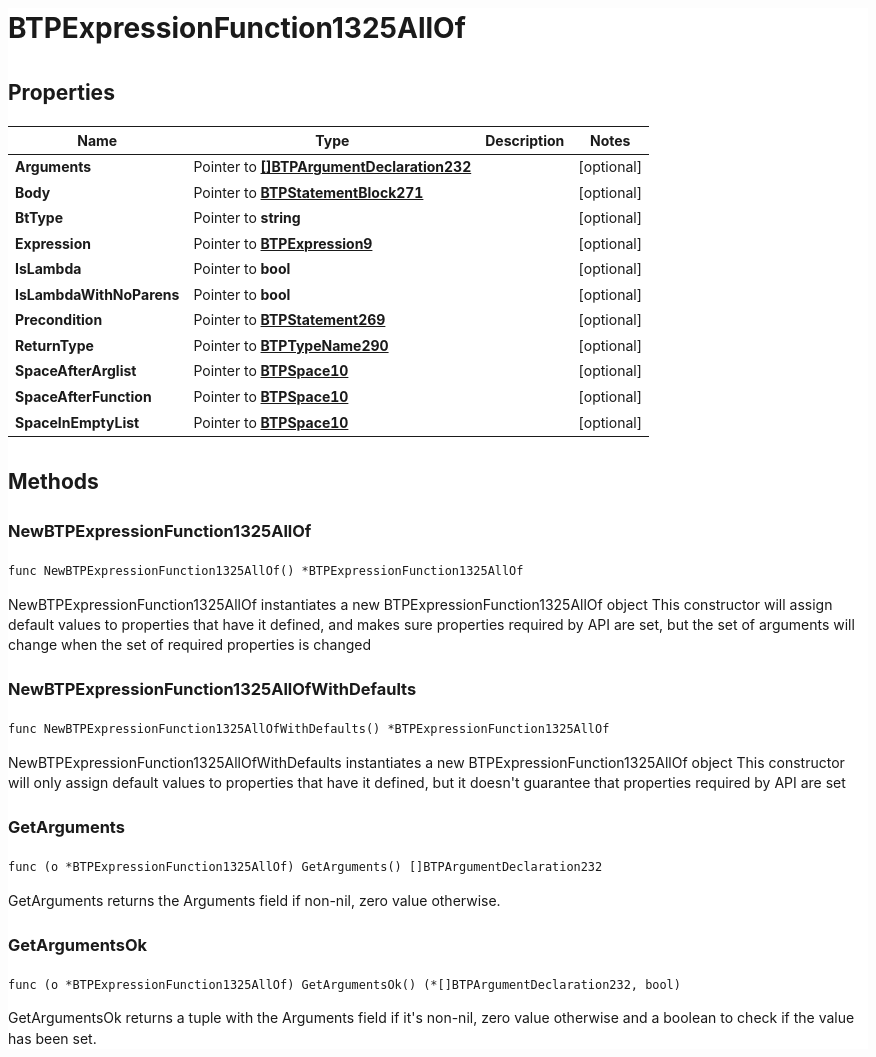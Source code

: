 # BTPExpressionFunction1325AllOf

## Properties

Name | Type | Description | Notes
------------ | ------------- | ------------- | -------------
**Arguments** | Pointer to [**[]BTPArgumentDeclaration232**](BTPArgumentDeclaration232.md) |  | [optional] 
**Body** | Pointer to [**BTPStatementBlock271**](BTPStatementBlock271.md) |  | [optional] 
**BtType** | Pointer to **string** |  | [optional] 
**Expression** | Pointer to [**BTPExpression9**](BTPExpression9.md) |  | [optional] 
**IsLambda** | Pointer to **bool** |  | [optional] 
**IsLambdaWithNoParens** | Pointer to **bool** |  | [optional] 
**Precondition** | Pointer to [**BTPStatement269**](BTPStatement269.md) |  | [optional] 
**ReturnType** | Pointer to [**BTPTypeName290**](BTPTypeName290.md) |  | [optional] 
**SpaceAfterArglist** | Pointer to [**BTPSpace10**](BTPSpace10.md) |  | [optional] 
**SpaceAfterFunction** | Pointer to [**BTPSpace10**](BTPSpace10.md) |  | [optional] 
**SpaceInEmptyList** | Pointer to [**BTPSpace10**](BTPSpace10.md) |  | [optional] 

## Methods

### NewBTPExpressionFunction1325AllOf

`func NewBTPExpressionFunction1325AllOf() *BTPExpressionFunction1325AllOf`

NewBTPExpressionFunction1325AllOf instantiates a new BTPExpressionFunction1325AllOf object
This constructor will assign default values to properties that have it defined,
and makes sure properties required by API are set, but the set of arguments
will change when the set of required properties is changed

### NewBTPExpressionFunction1325AllOfWithDefaults

`func NewBTPExpressionFunction1325AllOfWithDefaults() *BTPExpressionFunction1325AllOf`

NewBTPExpressionFunction1325AllOfWithDefaults instantiates a new BTPExpressionFunction1325AllOf object
This constructor will only assign default values to properties that have it defined,
but it doesn't guarantee that properties required by API are set

### GetArguments

`func (o *BTPExpressionFunction1325AllOf) GetArguments() []BTPArgumentDeclaration232`

GetArguments returns the Arguments field if non-nil, zero value otherwise.

### GetArgumentsOk

`func (o *BTPExpressionFunction1325AllOf) GetArgumentsOk() (*[]BTPArgumentDeclaration232, bool)`

GetArgumentsOk returns a tuple with the Arguments field if it's non-nil, zero value otherwise
and a boolean to check if the value has been set.
